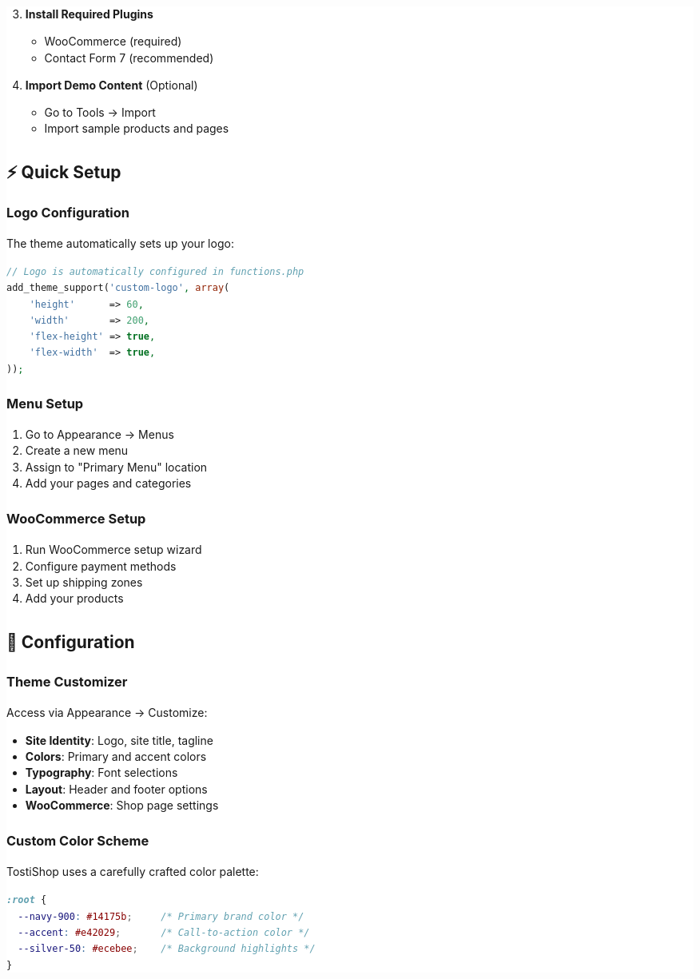 3. **Install Required Plugins**
   - WooCommerce (required)
   - Contact Form 7 (recommended)

4. **Import Demo Content** (Optional)
   - Go to Tools → Import
   - Import sample products and pages

## ⚡ Quick Setup

### Logo Configuration
The theme automatically sets up your logo:

```php
// Logo is automatically configured in functions.php
add_theme_support('custom-logo', array(
    'height'      => 60,
    'width'       => 200,
    'flex-height' => true,
    'flex-width'  => true,
));
```

### Menu Setup
1. Go to Appearance → Menus
2. Create a new menu
3. Assign to "Primary Menu" location
4. Add your pages and categories

### WooCommerce Setup
1. Run WooCommerce setup wizard
2. Configure payment methods
3. Set up shipping zones
4. Add your products

## 🎨 Configuration

### Theme Customizer
Access via Appearance → Customize:

- **Site Identity**: Logo, site title, tagline
- **Colors**: Primary and accent colors
- **Typography**: Font selections
- **Layout**: Header and footer options
- **WooCommerce**: Shop page settings

### Custom Color Scheme
TostiShop uses a carefully crafted color palette:

```css
:root {
  --navy-900: #14175b;     /* Primary brand color */
  --accent: #e42029;       /* Call-to-action color */
  --silver-50: #ecebee;    /* Background highlights */
}
```
